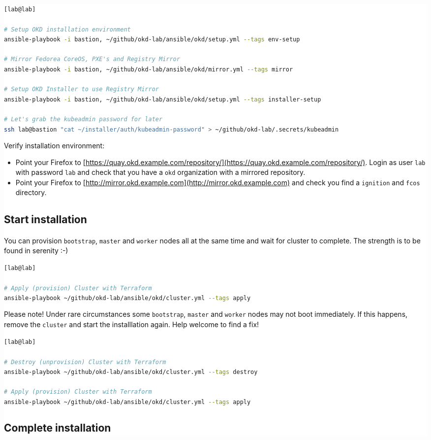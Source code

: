 ```bash
[lab@lab]

# Setup OKD installation environment
ansible-playbook -i bastion, ~/github/okd-lab/ansible/okd/setup.yml --tags env-setup

# Mirror Fedorea CoreOS, PXE's and Registry Mirror
ansible-playbook -i bastion, ~/github/okd-lab/ansible/okd/mirror.yml --tags mirror

# Setup OKD Installer to use Registry Mirror
ansible-playbook -i bastion, ~/github/okd-lab/ansible/okd/setup.yml --tags installer-setup

# Let's grab the kubeadmin password for later
ssh lab@bastion "cat ~/installer/auth/kubeadmin-password" > ~/github/okd-lab/.secrets/kubeadmin

```

Verify installation environment:

* Point your Firefox to [https://quay.okd.example.com/repository/](https://quay.okd.example.com/repository/). Login as user `lab` with password `lab` and check that you have a `okd` organization with a mirrored repository.
* Point your Firefox to [http://mirror.okd.example.com](http://mirror.okd.example.com) and check you find a `ignition` and `fcos` directory.

## Start installation

You can provision `bootstrap`, `master` and `worker` nodes all at the same time and wait for cluster to complete. The strength is to be found in serenity :-)

```bash
[lab@lab]

# Apply (provision) Cluster with Terraform
ansible-playbook ~/github/okd-lab/ansible/okd/cluster.yml --tags apply

```

Please note! Under rare circumstances some `bootstrap`, `master` and `worker` nodes may not boot immediately. If this happens, remove the `cluster` and start the installlation again. Help welcome to find a fix!

```bash
[lab@lab]

# Destroy (unprovision) Cluster with Terraform
ansible-playbook ~/github/okd-lab/ansible/okd/cluster.yml --tags destroy

# Apply (provision) Cluster with Terraform
ansible-playbook ~/github/okd-lab/ansible/okd/cluster.yml --tags apply

```

## Complete installation

